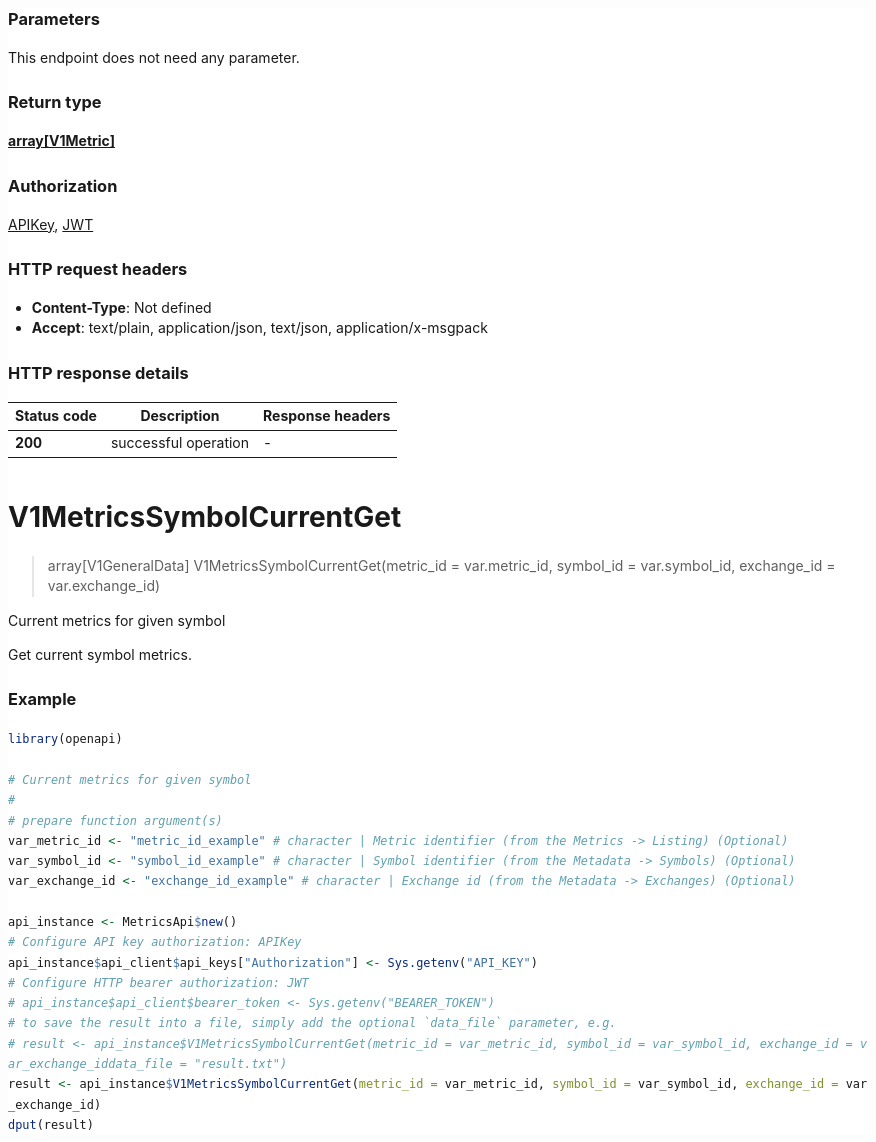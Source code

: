 ### Parameters
This endpoint does not need any parameter.

### Return type

[**array[V1Metric]**](v1.Metric.md)

### Authorization

[APIKey](../README.md#APIKey), [JWT](../README.md#JWT)

### HTTP request headers

 - **Content-Type**: Not defined
 - **Accept**: text/plain, application/json, text/json, application/x-msgpack

### HTTP response details
| Status code | Description | Response headers |
|-------------|-------------|------------------|
| **200** | successful operation |  -  |

# **V1MetricsSymbolCurrentGet**
> array[V1GeneralData] V1MetricsSymbolCurrentGet(metric_id = var.metric_id, symbol_id = var.symbol_id, exchange_id = var.exchange_id)

Current metrics for given symbol

Get current symbol metrics.

### Example
```R
library(openapi)

# Current metrics for given symbol
#
# prepare function argument(s)
var_metric_id <- "metric_id_example" # character | Metric identifier (from the Metrics -> Listing) (Optional)
var_symbol_id <- "symbol_id_example" # character | Symbol identifier (from the Metadata -> Symbols) (Optional)
var_exchange_id <- "exchange_id_example" # character | Exchange id (from the Metadata -> Exchanges) (Optional)

api_instance <- MetricsApi$new()
# Configure API key authorization: APIKey
api_instance$api_client$api_keys["Authorization"] <- Sys.getenv("API_KEY")
# Configure HTTP bearer authorization: JWT
# api_instance$api_client$bearer_token <- Sys.getenv("BEARER_TOKEN")
# to save the result into a file, simply add the optional `data_file` parameter, e.g.
# result <- api_instance$V1MetricsSymbolCurrentGet(metric_id = var_metric_id, symbol_id = var_symbol_id, exchange_id = var_exchange_iddata_file = "result.txt")
result <- api_instance$V1MetricsSymbolCurrentGet(metric_id = var_metric_id, symbol_id = var_symbol_id, exchange_id = var_exchange_id)
dput(result)
```
